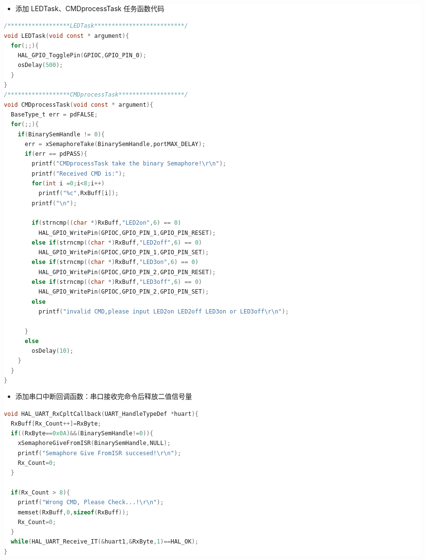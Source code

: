 


-   添加 LEDTask、CMDprocessTask 任务函数代码



```c
/******************LEDTask**************************/
void LEDTask(void const * argument){
  for(;;){
	HAL_GPIO_TogglePin(GPIOC,GPIO_PIN_0);
    osDelay(500);
  }
}
/******************CMDprocessTask*******************/
void CMDprocessTask(void const * argument){
  BaseType_t err = pdFALSE;
  for(;;){
    if(BinarySemHandle != 0){
	  err = xSemaphoreTake(BinarySemHandle,portMAX_DELAY);
	  if(err == pdPASS){
		printf("CMDprocessTask take the binary Semaphore!\r\n");
		printf("Received CMD is:");
		for(int i =0;i<8;i++)
		  printf("%c",RxBuff[i]);
		printf("\n");
				
		if(strncmp((char *)RxBuff,"LED2on",6) == 0)
		  HAL_GPIO_WritePin(GPIOC,GPIO_PIN_1,GPIO_PIN_RESET);		
		else if(strncmp((char *)RxBuff,"LED2off",6) == 0)
		  HAL_GPIO_WritePin(GPIOC,GPIO_PIN_1,GPIO_PIN_SET);	
		else if(strncmp((char *)RxBuff,"LED3on",6) == 0)
		  HAL_GPIO_WritePin(GPIOC,GPIO_PIN_2,GPIO_PIN_RESET);	
		else if(strncmp((char *)RxBuff,"LED3off",6) == 0)
		  HAL_GPIO_WritePin(GPIOC,GPIO_PIN_2,GPIO_PIN_SET);	
		else
		  printf("invalid CMD,please input LED2on LED2off LED3on or LED3off\r\n");
				
	  }
	  else
		osDelay(10);
	}
  }
}
```



-   添加串口中断回调函数：串口接收完命令后释放二值信号量



```c
void HAL_UART_RxCpltCallback(UART_HandleTypeDef *huart){  
  RxBuff[Rx_Count++]=RxByte;	
  if((RxByte==0x0A)&&(BinarySemHandle!=0)){
	xSemaphoreGiveFromISR(BinarySemHandle,NULL);	
	printf("Semaphore Give FromISR succesed!\r\n");
	Rx_Count=0;
  }
	
  if(Rx_Count > 8){
	printf("Wrong CMD, Please Check...!\r\n");
	memset(RxBuff,0,sizeof(RxBuff));
	Rx_Count=0;
  }	
  while(HAL_UART_Receive_IT(&huart1,&RxByte,1)==HAL_OK);
}
```